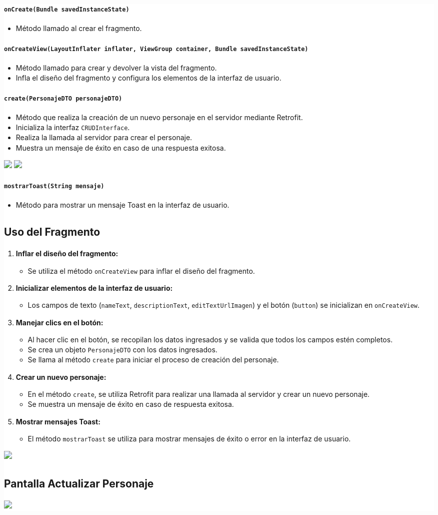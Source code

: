 #### `onCreate(Bundle savedInstanceState)`

- Método llamado al crear el fragmento.

#### `onCreateView(LayoutInflater inflater, ViewGroup container, Bundle savedInstanceState)`

- Método llamado para crear y devolver la vista del fragmento.
- Infla el diseño del fragmento y configura los elementos de la interfaz de usuario.

#### `create(PersonajeDTO personajeDTO)`

- Método que realiza la creación de un nuevo personaje en el servidor mediante Retrofit.
- Inicializa la interfaz `CRUDInterface`.
- Realiza la llamada al servidor para crear el personaje.
- Muestra un mensaje de éxito en caso de una respuesta exitosa.


![](img/añadirBien.png) ![](img/personajeAñadido.png)


#### `mostrarToast(String mensaje)`

- Método para mostrar un mensaje Toast en la interfaz de usuario.

## Uso del Fragmento

1. **Inflar el diseño del fragmento:**
   - Se utiliza el método `onCreateView` para inflar el diseño del fragmento.

2. **Inicializar elementos de la interfaz de usuario:**
   - Los campos de texto (`nameText`, `descriptionText`, `editTextUrlImagen`) y el botón (`button`) se inicializan en `onCreateView`.

3. **Manejar clics en el botón:**
   - Al hacer clic en el botón, se recopilan los datos ingresados y se valida que todos los campos estén completos.
   - Se crea un objeto `PersonajeDTO` con los datos ingresados.
   - Se llama al método `create` para iniciar el proceso de creación del personaje.

4. **Crear un nuevo personaje:**
   - En el método `create`, se utiliza Retrofit para realizar una llamada al servidor y crear un nuevo personaje.
   - Se muestra un mensaje de éxito en caso de respuesta exitosa.

5. **Mostrar mensajes Toast:**
   - El método `mostrarToast` se utiliza para mostrar mensajes de éxito o error en la interfaz de usuario.
  
![](img/añadirToastSinRellenar.png)


## Pantalla Actualizar Personaje

![](img/actualizar.png)
